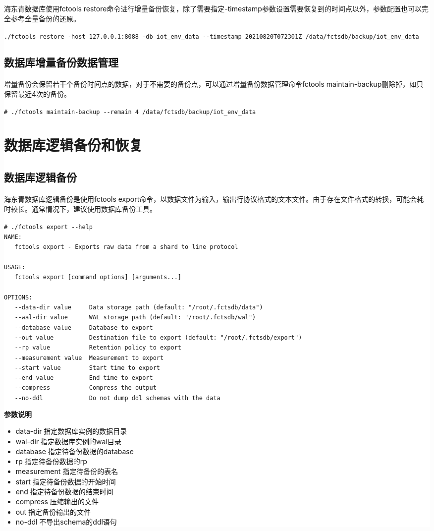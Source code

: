 海东青数据库使用fctools restore命令进行增量备份恢复，除了需要指定-timestamp参数设置需要恢复到的时间点以外，参数配置也可以完全参考全量备份的还原。

```Shell
./fctools restore -host 127.0.0.1:8088 -db iot_env_data --timestamp 20210820T072301Z /data/fctsdb/backup/iot_env_data
```

## 数据库增量备份数据管理

增量备份会保留若干个备份时间点的数据，对于不需要的备份点，可以通过增量备份数据管理命令fctools maintain-backup删除掉，如只保留最近4次的备份。

```Shell
# ./fctools maintain-backup --remain 4 /data/fctsdb/backup/iot_env_data
```

# 数据库逻辑备份和恢复

## 数据库逻辑备份

海东青数据库逻辑备份是使用fctools export命令，以数据文件为输入，输出行协议格式的文本文件。由于存在文件格式的转换，可能会耗时较长。通常情况下，建议使用数据库备份工具。

```Shell
# ./fctools export --help
NAME:
   fctools export - Exports raw data from a shard to line protocol

USAGE:
   fctools export [command options] [arguments...]

OPTIONS:
   --data-dir value     Data storage path (default: "/root/.fctsdb/data")
   --wal-dir value      WAL storage path (default: "/root/.fctsdb/wal")
   --database value     Database to export
   --out value          Destination file to export (default: "/root/.fctsdb/export")
   --rp value           Retention policy to export
   --measurement value  Measurement to export
   --start value        Start time to export
   --end value          End time to export
   --compress           Compress the output
   --no-ddl             Do not dump ddl schemas with the data
```

**参数说明**

* data-dir          指定数据库实例的数据目录
* wal-dir            指定数据库实例的wal目录
* database         指定待备份数据的database
* rp                   指定待备份数据的rp
* measurement    指定待备份的表名
* start                指定待备份数据的开始时间
* end                 指定待备份数据的结束时间    
* compress         压缩输出的文件
* out                  指定备份输出的文件
* no-ddl             不导出schema的ddl语句
